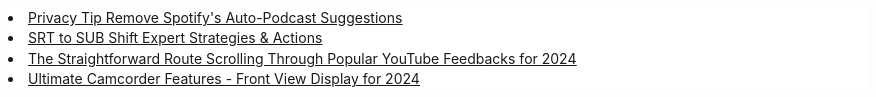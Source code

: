 <li><a href="https://extra-tips.techidaily.com/privacy-tip-remove-spotifys-auto-podcast-suggestions/"><u>Privacy Tip  Remove Spotify's Auto-Podcast Suggestions</u></a></li>
<li><a href="https://fox-direct.techidaily.com/srt-to-sub-shift-expert-strategies-and-actions/"><u>SRT to SUB Shift  Expert Strategies & Actions</u></a></li>
<li><a href="https://some-approaches.techidaily.com/the-straightforward-route-scrolling-through-popular-youtube-feedbacks-for-2024/"><u>The Straightforward Route  Scrolling Through Popular YouTube Feedbacks for 2024</u></a></li>
<li><a href="https://fox-direct.techidaily.com/ultimate-camcorder-features-front-view-display-for-2024/"><u>Ultimate Camcorder Features - Front View Display for 2024</u></a></li>
</ul></div>
